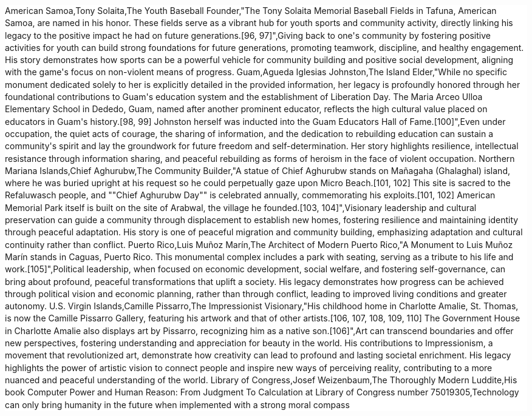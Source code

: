 American Samoa,Tony Solaita,The Youth Baseball Founder,"The Tony Solaita Memorial Baseball Fields in Tafuna, American Samoa, are named in his honor. These fields serve as a vibrant hub for youth sports and community activity, directly linking his legacy to the positive impact he had on future generations.[96, 97]",Giving back to one's community by fostering positive activities for youth can build strong foundations for future generations, promoting teamwork, discipline, and healthy engagement. His story demonstrates how sports can be a powerful vehicle for community building and positive social development, aligning with the game's focus on non-violent means of progress.
Guam,Agueda Iglesias Johnston,The Island Elder,"While no specific monument dedicated solely to her is explicitly detailed in the provided information, her legacy is profoundly honored through her foundational contributions to Guam's education system and the establishment of Liberation Day. The Maria Arceo Ulloa Elementary School in Dededo, Guam, named after another prominent educator, reflects the high cultural value placed on educators in Guam's history.[98, 99] Johnston herself was inducted into the Guam Educators Hall of Fame.[100]",Even under occupation, the quiet acts of courage, the sharing of information, and the dedication to rebuilding education can sustain a community's spirit and lay the groundwork for future freedom and self-determination. Her story highlights resilience, intellectual resistance through information sharing, and peaceful rebuilding as forms of heroism in the face of violent occupation.
Northern Mariana Islands,Chief Aghurubw,The Community Builder,"A statue of Chief Aghurubw stands on Mañagaha (Ghalaghal) island, where he was buried upright at his request so he could perpetually gaze upon Micro Beach.[101, 102] This site is sacred to the Refaluwasch people, and ""Chief Aghurubw Day"" is celebrated annually, commemorating his exploits.[101, 102] American Memorial Park itself is built on the site of Arabwal, the village he founded.[103, 104]",Visionary leadership and cultural preservation can guide a community through displacement to establish new homes, fostering resilience and maintaining identity through peaceful adaptation. His story is one of peaceful migration and community building, emphasizing adaptation and cultural continuity rather than conflict.
Puerto Rico,Luis Muñoz Marín,The Architect of Modern Puerto Rico,"A Monument to Luis Muñoz Marín stands in Caguas, Puerto Rico. This monumental complex includes a park with seating, serving as a tribute to his life and work.[105]",Political leadership, when focused on economic development, social welfare, and fostering self-governance, can bring about profound, peaceful transformations that uplift a society. His legacy demonstrates how progress can be achieved through political vision and economic planning, rather than through conflict, leading to improved living conditions and greater autonomy.
U.S. Virgin Islands,Camille Pissarro,The Impressionist Visionary,"His childhood home in Charlotte Amalie, St. Thomas, is now the Camille Pissarro Gallery, featuring his artwork and that of other artists.[106, 107, 108, 109, 110] The Government House in Charlotte Amalie also displays art by Pissarro, recognizing him as a native son.[106]",Art can transcend boundaries and offer new perspectives, fostering understanding and appreciation for beauty in the world. His contributions to Impressionism, a movement that revolutionized art, demonstrate how creativity can lead to profound and lasting societal enrichment. His legacy highlights the power of artistic vision to connect people and inspire new ways of perceiving reality, contributing to a more nuanced and peaceful understanding of the world.
Library of Congress,Josef Weizenbaum,The Thoroughly Modern Luddite,His book Computer Power and Human Reason: From Judgment To Calculation at Library of Congress number 75019305,Technology can only bring humanity in the future when implemented with a strong moral compass